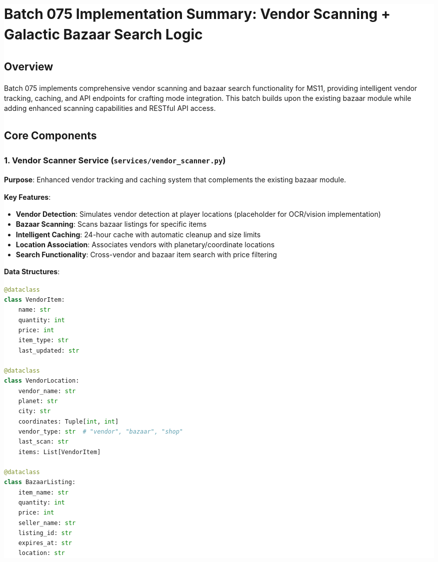 # Batch 075 Implementation Summary: Vendor Scanning + Galactic Bazaar Search Logic

## Overview

Batch 075 implements comprehensive vendor scanning and bazaar search functionality for MS11, providing intelligent vendor tracking, caching, and API endpoints for crafting mode integration. This batch builds upon the existing bazaar module while adding enhanced scanning capabilities and RESTful API access.

## Core Components

### 1. Vendor Scanner Service (`services/vendor_scanner.py`)

**Purpose**: Enhanced vendor tracking and caching system that complements the existing bazaar module.

**Key Features**:
- **Vendor Detection**: Simulates vendor detection at player locations (placeholder for OCR/vision implementation)
- **Bazaar Scanning**: Scans bazaar listings for specific items
- **Intelligent Caching**: 24-hour cache with automatic cleanup and size limits
- **Location Association**: Associates vendors with planetary/coordinate locations
- **Search Functionality**: Cross-vendor and bazaar item search with price filtering

**Data Structures**:
```python
@dataclass
class VendorItem:
    name: str
    quantity: int
    price: int
    item_type: str
    last_updated: str

@dataclass
class VendorLocation:
    vendor_name: str
    planet: str
    city: str
    coordinates: Tuple[int, int]
    vendor_type: str  # "vendor", "bazaar", "shop"
    last_scan: str
    items: List[VendorItem]

@dataclass
class BazaarListing:
    item_name: str
    quantity: int
    price: int
    seller_name: str
    listing_id: str
    expires_at: str
    location: str
```

